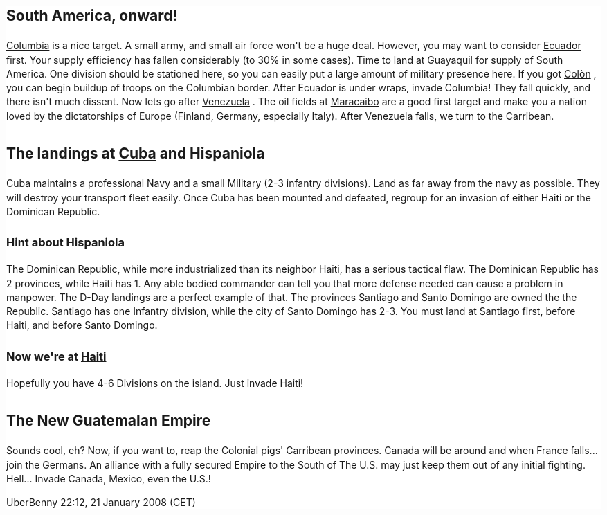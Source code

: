 ##    South America, onward! 

[Columbia](/index.php?title=Columbia&action=edit&redlink=1 "Columbia (page does not exist)")
is a nice target. A small army, and small air force won't be a huge
deal. However, you may want to consider
[Ecuador](/index.php?title=Ecuador&action=edit&redlink=1 "Ecuador (page does not exist)")
first. Your supply efficiency has fallen considerably (to 30% in some
cases). Time to land at Guayaquil for supply of South America. One
division should be stationed here, so you can easily put a large amount
of military presence here. If you got
[Colòn](/index.php?title=Col%C3%B2n&action=edit&redlink=1 "Colòn (page does not exist)")
, you can begin buildup of troops on the Columbian border. After Ecuador
is under wraps, invade Columbia! They fall quickly, and there isn't much
dissent. Now lets go after
[Venezuela](/index.php?title=Venezuela&action=edit&redlink=1 "Venezuela (page does not exist)")
. The oil fields at
[Maracaibo](/index.php?title=Maracaibo&action=edit&redlink=1 "Maracaibo (page does not exist)")
are a good first target and make you a nation loved by the dictatorships
of Europe (Finland, Germany, especially Italy). After Venezuela falls,
we turn to the Carribean.

##  The landings at [Cuba](/Cuba "Cuba") and Hispaniola 

Cuba maintains a professional Navy and a small Military (2-3 infantry
divisions). Land as far away from the navy as possible. They will
destroy your transport fleet easily. Once Cuba has been mounted and
defeated, regroup for an invasion of either Haiti or the Dominican
Republic.

###  Hint about Hispaniola 

The Dominican Republic, while more industrialized than its neighbor
Haiti, has a serious tactical flaw. The Dominican Republic has 2
provinces, while Haiti has 1. Any able bodied commander can tell you
that more defense needed can cause a problem in manpower. The D-Day
landings are a perfect example of that. The provinces Santiago and Santo
Domingo are owned the the Republic. Santiago has one Infantry division,
while the city of Santo Domingo has 2-3. You must land at Santiago
first, before Haiti, and before Santo Domingo.

###    Now we're at [Haiti](/index.php?title=Haiti&action=edit&redlink=1 "Haiti (page does not exist)") 

Hopefully you have 4-6 Divisions on the island. Just invade Haiti!

##  The New Guatemalan Empire 

Sounds cool, eh? Now, if you want to, reap the Colonial pigs' Carribean
provinces. Canada will be around and when France falls... join the
Germans. An alliance with a fully secured Empire to the South of The
U.S. may just keep them out of any initial fighting. Hell... Invade
Canada, Mexico, even the U.S.!

[UberBenny](/index.php?title=User:UberBenny&action=edit&redlink=1 "User:UberBenny (page does not exist)")
22:12, 21 January 2008 (CET)
